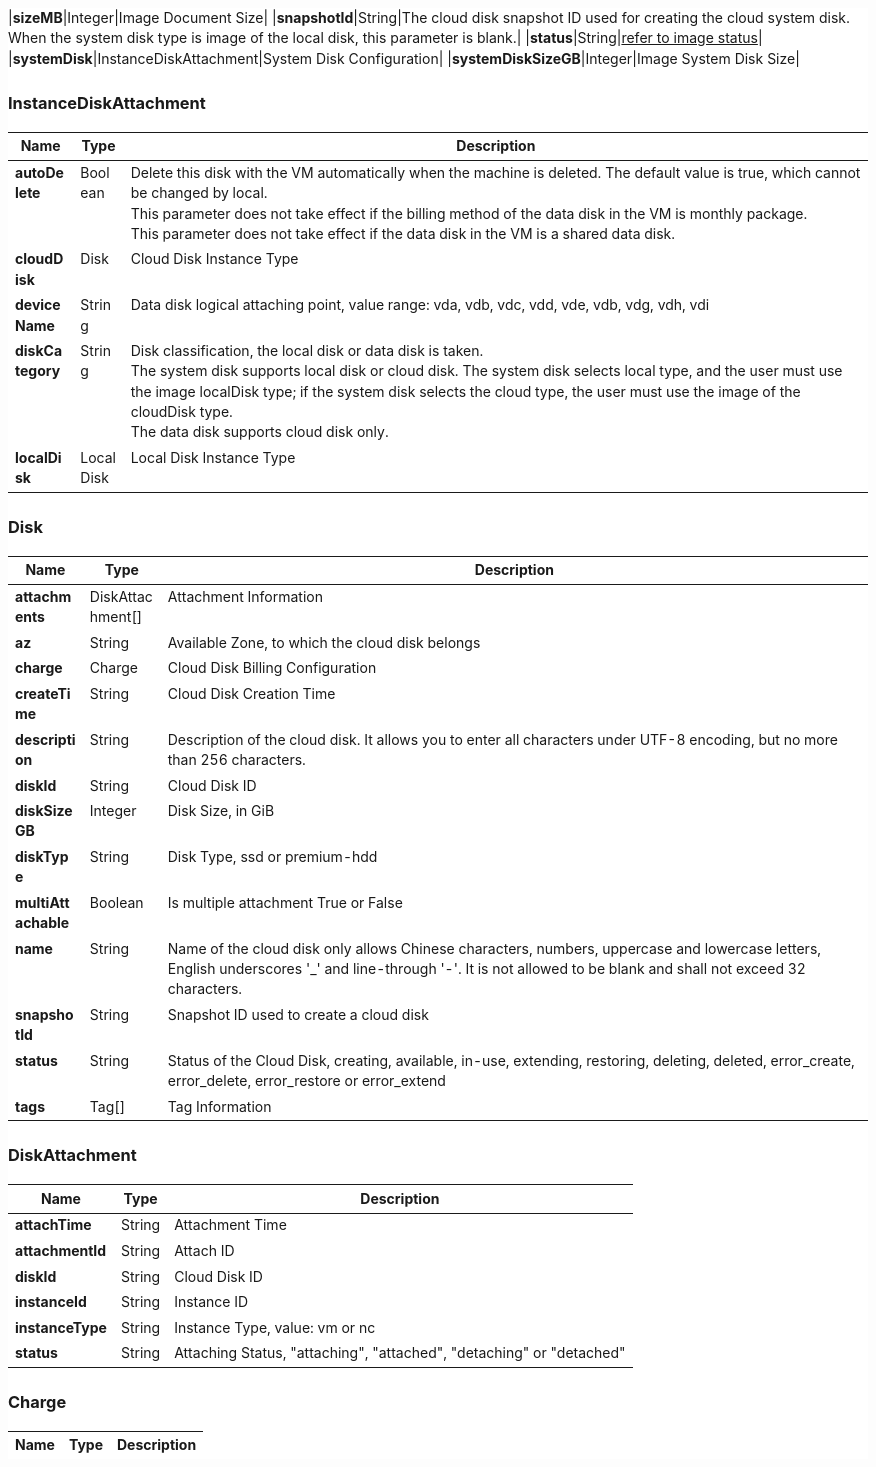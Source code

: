 |**sizeMB**|Integer|Image Document Size|
|**snapshotId**|String|The cloud disk snapshot ID used for creating the cloud system disk. When the system disk type is image of the local disk, this parameter is blank.|
|**status**|String|<a href="http://docs.jdcloud.com/virtual-machines/api/image_status">refer to image status</a>|
|**systemDisk**|InstanceDiskAttachment|System Disk Configuration|
|**systemDiskSizeGB**|Integer|Image System Disk Size|
### InstanceDiskAttachment
|Name|Type|Description|
|---|---|---|
|**autoDelete**|Boolean|Delete this disk with the VM automatically when the machine is deleted. The default value is true, which cannot be changed by local.<br>This parameter does not take effect if the billing method of the data disk in the VM is monthly package.<br>This parameter does not take effect if the data disk in the VM is a shared data disk.<br>|
|**cloudDisk**|Disk|Cloud Disk Instance Type|
|**deviceName**|String|Data disk logical attaching point, value range: vda, vdb, vdc, vdd, vde, vdb, vdg, vdh, vdi|
|**diskCategory**|String|Disk classification, the local disk or data disk is taken.<br>The system disk supports local disk or cloud disk. The system disk selects local type, and the user must use the image localDisk type; if the system disk selects the cloud type, the user must use the image of the cloudDisk type.<br>The data disk supports cloud disk only.<br>|
|**localDisk**|LocalDisk|Local Disk Instance Type|
### Disk
|Name|Type|Description|
|---|---|---|
|**attachments**|DiskAttachment[]|Attachment Information|
|**az**|String|Available Zone, to which the cloud disk belongs|
|**charge**|Charge|Cloud Disk Billing Configuration|
|**createTime**|String|Cloud Disk Creation Time|
|**description**|String|Description of the cloud disk. It allows you to enter all characters under UTF-8 encoding, but no more than 256 characters.|
|**diskId**|String|Cloud Disk ID|
|**diskSizeGB**|Integer|Disk Size, in GiB|
|**diskType**|String|Disk Type, ssd or premium-hdd|
|**multiAttachable**|Boolean|Is multiple attachment True or False|
|**name**|String|Name of the cloud disk only allows Chinese characters, numbers, uppercase and lowercase letters, English underscores '_' and line-through '-'. It is not allowed to be blank and shall not exceed 32 characters.|
|**snapshotId**|String|Snapshot ID used to create a cloud disk|
|**status**|String|Status of the Cloud Disk, creating, available, in-use, extending, restoring, deleting, deleted, error_create, error_delete, error_restore or error_extend|
|**tags**|Tag[]|Tag Information|
### DiskAttachment
|Name|Type|Description|
|---|---|---|
|**attachTime**|String|Attachment Time|
|**attachmentId**|String|Attach ID|
|**diskId**|String|Cloud Disk ID|
|**instanceId**|String|Instance ID|
|**instanceType**|String|Instance Type, value: vm or nc|
|**status**|String|Attaching Status, "attaching", "attached", "detaching" or "detached"|
### Charge
|Name|Type|Description|
|---|---|---|